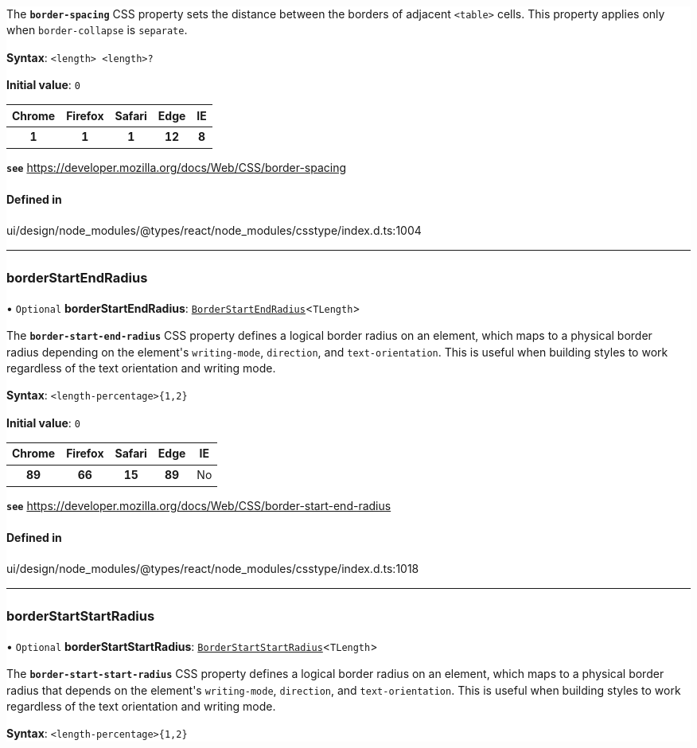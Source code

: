 The **`border-spacing`** CSS property sets the distance between the borders of adjacent `<table>` cells. This property applies only when `border-collapse` is `separate`.

**Syntax**: `<length> <length>?`

**Initial value**: `0`

| Chrome | Firefox | Safari |  Edge  |  IE   |
| :----: | :-----: | :----: | :----: | :---: |
| **1**  |  **1**  | **1**  | **12** | **8** |

**`see`** https://developer.mozilla.org/docs/Web/CSS/border-spacing

#### Defined in

ui/design/node_modules/@types/react/node_modules/csstype/index.d.ts:1004

___

### borderStartEndRadius

• `Optional` **borderStartEndRadius**: [`BorderStartEndRadius`](../modules/akashaproject_design_system._internal_.md#borderstartendradius)<`TLength`\>

The **`border-start-end-radius`** CSS property defines a logical border radius on an element, which maps to a physical border radius depending on the element's `writing-mode`, `direction`, and `text-orientation`. This is useful when building styles to work regardless of the text orientation and writing mode.

**Syntax**: `<length-percentage>{1,2}`

**Initial value**: `0`

| Chrome | Firefox | Safari |  Edge  | IE  |
| :----: | :-----: | :----: | :----: | :-: |
| **89** | **66**  | **15** | **89** | No  |

**`see`** https://developer.mozilla.org/docs/Web/CSS/border-start-end-radius

#### Defined in

ui/design/node_modules/@types/react/node_modules/csstype/index.d.ts:1018

___

### borderStartStartRadius

• `Optional` **borderStartStartRadius**: [`BorderStartStartRadius`](../modules/akashaproject_design_system._internal_.md#borderstartstartradius)<`TLength`\>

The **`border-start-start-radius`** CSS property defines a logical border radius on an element, which maps to a physical border radius that depends on the element's `writing-mode`, `direction`, and `text-orientation`. This is useful when building styles to work regardless of the text orientation and writing mode.

**Syntax**: `<length-percentage>{1,2}`
